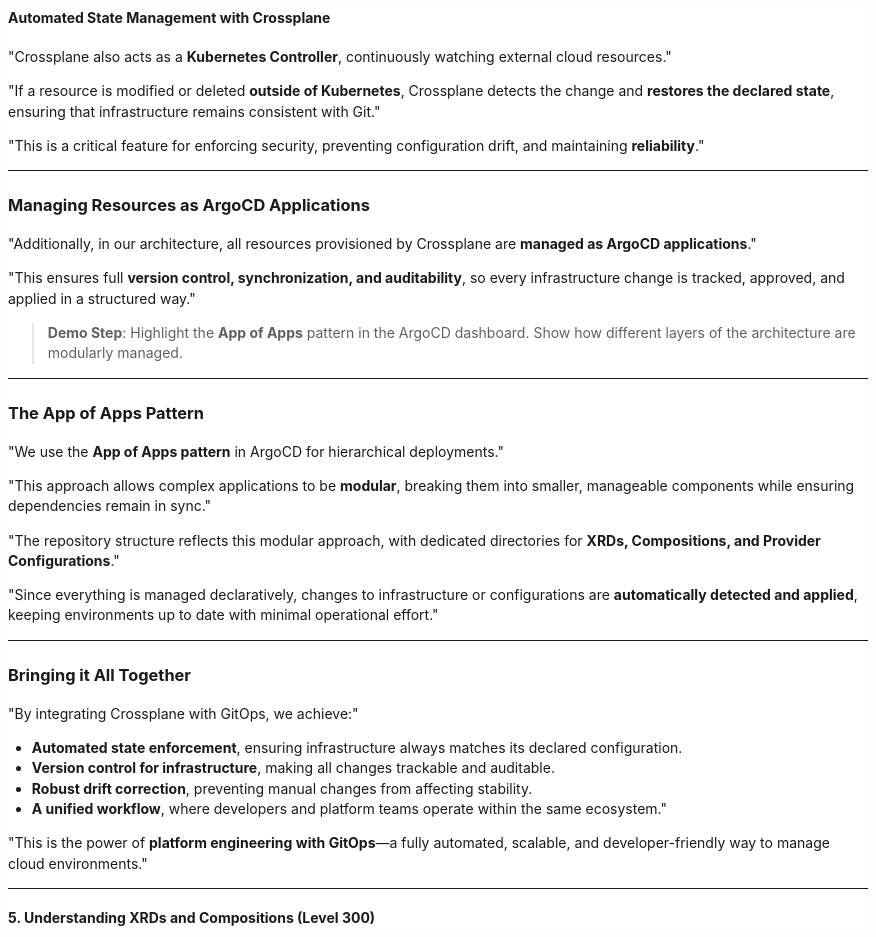 #### **Automated State Management with Crossplane**
"Crossplane also acts as a **Kubernetes Controller**, continuously watching external cloud resources."

"If a resource is modified or deleted **outside of Kubernetes**, Crossplane detects the change and **restores the declared state**, ensuring that infrastructure remains consistent with Git."

"This is a critical feature for enforcing security, preventing configuration drift, and maintaining **reliability**."

---

### **Managing Resources as ArgoCD Applications**
"Additionally, in our architecture, all resources provisioned by Crossplane are **managed as ArgoCD applications**."

"This ensures full **version control, synchronization, and auditability**, so every infrastructure change is tracked, approved, and applied in a structured way."

> **Demo Step**: Highlight the **App of Apps** pattern in the ArgoCD dashboard. Show how different layers of the architecture are modularly managed.

---

### **The App of Apps Pattern**
"We use the **App of Apps pattern** in ArgoCD for hierarchical deployments."

"This approach allows complex applications to be **modular**, breaking them into smaller, manageable components while ensuring dependencies remain in sync."

"The repository structure reflects this modular approach, with dedicated directories for **XRDs, Compositions, and Provider Configurations**."

"Since everything is managed declaratively, changes to infrastructure or configurations are **automatically detected and applied**, keeping environments up to date with minimal operational effort."

---

### **Bringing it All Together**
"By integrating Crossplane with GitOps, we achieve:"
- **Automated state enforcement**, ensuring infrastructure always matches its declared configuration.
- **Version control for infrastructure**, making all changes trackable and auditable.
- **Robust drift correction**, preventing manual changes from affecting stability.
- **A unified workflow**, where developers and platform teams operate within the same ecosystem."

"This is the power of **platform engineering with GitOps**—a fully automated, scalable, and developer-friendly way to manage cloud environments."




---

#### **5. Understanding XRDs and Compositions (Level 300)**
